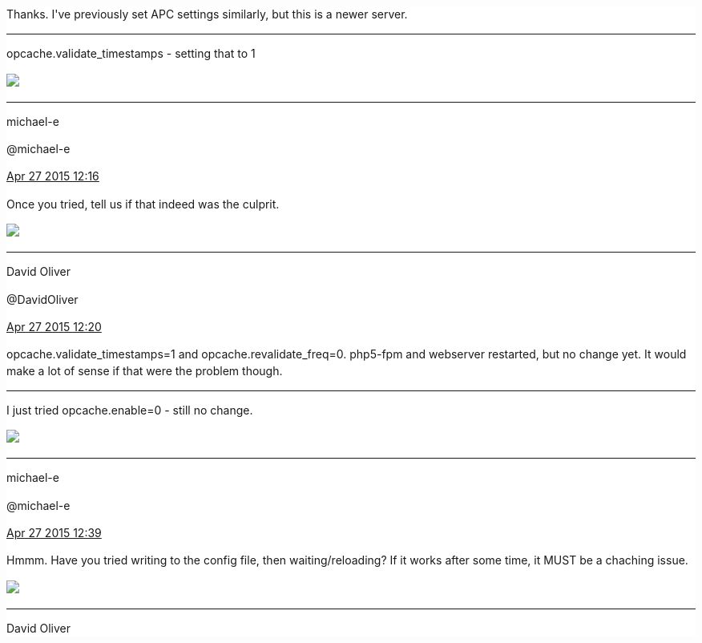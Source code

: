Thanks. I've previously set APC settings similarly, but this is a newer
server.

____

opcache.validate_timestamps - setting that to 1

![](https://avatars2.githubusercontent.com/u/40072?v=3&s=30)

____

michael-e

@michael-e

[Apr 27 2015
12:16](https://gitter.im/symphonycms/symphony-2?at=553e28a888ba37b3064cf3e1)

Once you tried, tell us if that indeed was the culprit.

![](https://avatars1.githubusercontent.com/u/192853?v=3&s=30)

____

David Oliver

@DavidOliver

[Apr 27 2015
12:20](https://gitter.im/symphonycms/symphony-2?at=553e298a0de430b54c3e0012)

opcache.validate_timestamps=1 and opcache.revalidate_freq=0. php5-fpm and
webserver restarted, but no change yet. It would make a lot of sense if that
were the problem though.

____

I just tried opcache.enable=0 - still no change.

![](https://avatars2.githubusercontent.com/u/40072?v=3&s=30)

____

michael-e

@michael-e

[Apr 27 2015
12:39](https://gitter.im/symphonycms/symphony-2?at=553e2e10f04b5ab74ce9b9fc)

Hmmm. Have you tried writing to the config file, then waiting/reloading? If it
works after some time, it MUST be a chaching issue.

![](https://avatars1.githubusercontent.com/u/192853?v=3&s=30)

____

David Oliver
